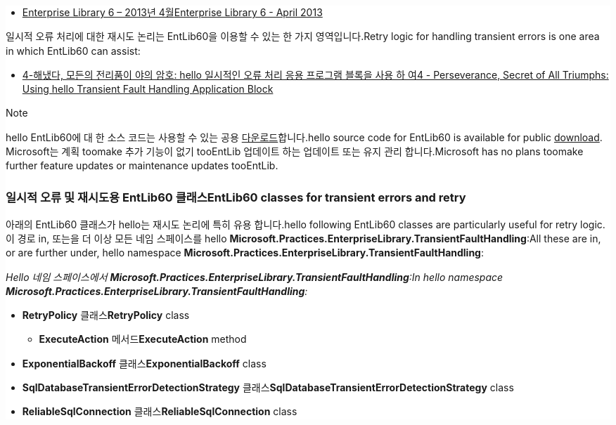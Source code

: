 * [<span data-ttu-id="7cd13-269">Enterprise Library 6 – 2013년 4월</span><span class="sxs-lookup"><span data-stu-id="7cd13-269">Enterprise Library 6 - April 2013</span></span>](http://msdn.microsoft.com/library/dn169621%28v=pandp.60%29.aspx)

<span data-ttu-id="7cd13-270">일시적 오류 처리에 대한 재시도 논리는 EntLib60을 이용할 수 있는 한 가지 영역입니다.</span><span class="sxs-lookup"><span data-stu-id="7cd13-270">Retry logic for handling transient errors is one area in which EntLib60 can assist:</span></span>

* [<span data-ttu-id="7cd13-271">4-해냈다, 모든의 전리품이 야의 암호: hello 일시적인 오류 처리 응용 프로그램 블록을 사용 하 여</span><span class="sxs-lookup"><span data-stu-id="7cd13-271">4 - Perseverance, Secret of All Triumphs: Using hello Transient Fault Handling Application Block</span></span>](http://msdn.microsoft.com/library/dn440719%28v=pandp.60%29.aspx)

> [!NOTE]
> <span data-ttu-id="7cd13-272">hello EntLib60에 대 한 소스 코드는 사용할 수 있는 공용 [다운로드](http://go.microsoft.com/fwlink/p/?LinkID=290898)합니다.</span><span class="sxs-lookup"><span data-stu-id="7cd13-272">hello source code for EntLib60 is available for public [download](http://go.microsoft.com/fwlink/p/?LinkID=290898).</span></span> <span data-ttu-id="7cd13-273">Microsoft는 계획 toomake 추가 기능이 없기 tooEntLib 업데이트 하는 업데이트 또는 유지 관리 합니다.</span><span class="sxs-lookup"><span data-stu-id="7cd13-273">Microsoft has no plans toomake further feature updates or maintenance updates tooEntLib.</span></span>
> 
> 

<a id="entlib60-classes-for-transient-errors-and-retry" name="entlib60-classes-for-transient-errors-and-retry"></a>

### <a name="entlib60-classes-for-transient-errors-and-retry"></a><span data-ttu-id="7cd13-274">일시적 오류 및 재시도용 EntLib60 클래스</span><span class="sxs-lookup"><span data-stu-id="7cd13-274">EntLib60 classes for transient errors and retry</span></span>
<span data-ttu-id="7cd13-275">아래의 EntLib60 클래스가 hello는 재시도 논리에 특히 유용 합니다.</span><span class="sxs-lookup"><span data-stu-id="7cd13-275">hello following EntLib60 classes are particularly useful for retry logic.</span></span> <span data-ttu-id="7cd13-276">이 경로 in, 또는을 더 이상 모든 네임 스페이스를 hello **Microsoft.Practices.EnterpriseLibrary.TransientFaultHandling**:</span><span class="sxs-lookup"><span data-stu-id="7cd13-276">All these  are in, or are further under, hello namespace **Microsoft.Practices.EnterpriseLibrary.TransientFaultHandling**:</span></span>

<span data-ttu-id="7cd13-277">*Hello 네임 스페이스에서 **Microsoft.Practices.EnterpriseLibrary.TransientFaultHandling**:*</span><span class="sxs-lookup"><span data-stu-id="7cd13-277">*In hello namespace **Microsoft.Practices.EnterpriseLibrary.TransientFaultHandling**:*</span></span>

* <span data-ttu-id="7cd13-278">**RetryPolicy** 클래스</span><span class="sxs-lookup"><span data-stu-id="7cd13-278">**RetryPolicy** class</span></span>
  
  * <span data-ttu-id="7cd13-279">**ExecuteAction** 메서드</span><span class="sxs-lookup"><span data-stu-id="7cd13-279">**ExecuteAction** method</span></span>
* <span data-ttu-id="7cd13-280">**ExponentialBackoff** 클래스</span><span class="sxs-lookup"><span data-stu-id="7cd13-280">**ExponentialBackoff** class</span></span>
* <span data-ttu-id="7cd13-281">**SqlDatabaseTransientErrorDetectionStrategy** 클래스</span><span class="sxs-lookup"><span data-stu-id="7cd13-281">**SqlDatabaseTransientErrorDetectionStrategy** class</span></span>
* <span data-ttu-id="7cd13-282">**ReliableSqlConnection** 클래스</span><span class="sxs-lookup"><span data-stu-id="7cd13-282">**ReliableSqlConnection** class</span></span>
  